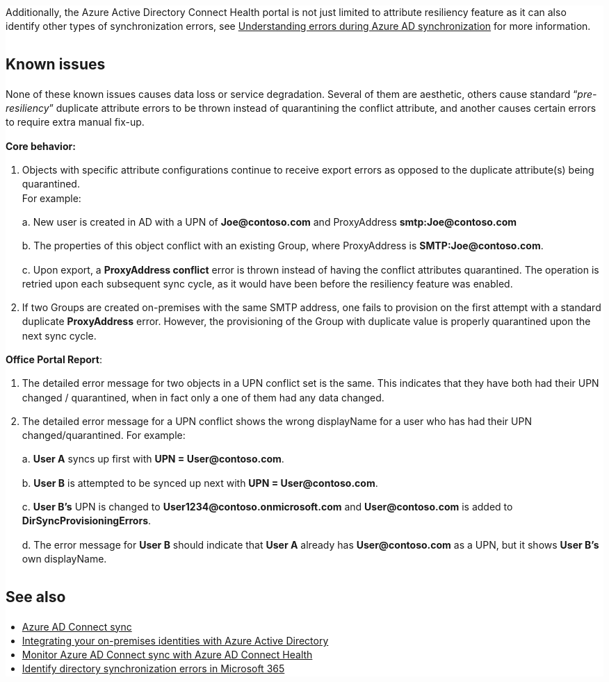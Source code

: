 Additionally, the Azure Active Directory Connect Health portal is not just limited to attribute resiliency feature as it can also identify other types of synchronization errors, see [Understanding errors during Azure AD synchronization](./tshoot-connect-sync-errors) for more information.


## Known issues
None of these known issues causes data loss or service degradation. Several of them are aesthetic, others cause standard “*pre-resiliency*” duplicate attribute errors to be thrown instead of quarantining the conflict attribute, and another causes certain errors to require extra manual fix-up.

**Core behavior:**

1. Objects with specific attribute configurations continue to receive export errors as opposed to the duplicate attribute(s) being quarantined.  
   For example:
   
    a. New user is created in AD with a UPN of **Joe\@contoso.com** and ProxyAddress **smtp:Joe\@contoso.com**
   
    b. The properties of this object conflict with an existing Group, where ProxyAddress is **SMTP:Joe\@contoso.com**.
   
    c. Upon export, a **ProxyAddress conflict** error is thrown instead of having the conflict attributes quarantined. The operation is retried upon each subsequent sync cycle, as it would have been before the resiliency feature was enabled.
2. If two Groups are created on-premises with the same SMTP address, one fails to provision on the first attempt with a standard duplicate **ProxyAddress** error. However, the provisioning of the Group with duplicate value is properly quarantined upon the next sync cycle.

**Office Portal Report**:

1. The detailed error message for two objects in a UPN conflict set is the same. This indicates that they have both had their UPN changed / quarantined, when in fact only a one of them had any data changed.
2. The detailed error message for a UPN conflict shows the wrong displayName for a user who has had their UPN changed/quarantined. For example:
   
    a. **User A** syncs up first with **UPN = User\@contoso.com**.
   
    b. **User B** is attempted to be synced up next with **UPN = User\@contoso.com**.
   
    c. **User B’s** UPN is changed to **User1234\@contoso.onmicrosoft.com** and **User\@contoso.com** is added to **DirSyncProvisioningErrors**.
   
    d. The error message for **User B** should indicate that **User A** already has **User\@contoso.com** as a UPN, but it shows **User B’s** own displayName.

## See also
* [Azure AD Connect sync](how-to-connect-sync-whatis.md)
* [Integrating your on-premises identities with Azure Active Directory](whatis-hybrid-identity.md)
* [Monitor Azure AD Connect sync with Azure AD Connect Health](./how-to-connect-health-sync)
* [Identify directory synchronization errors in Microsoft 365](https://support.office.com/article/Identify-directory-synchronization-errors-in-Office-365-b4fc07a5-97ea-4ca6-9692-108acab74067)
